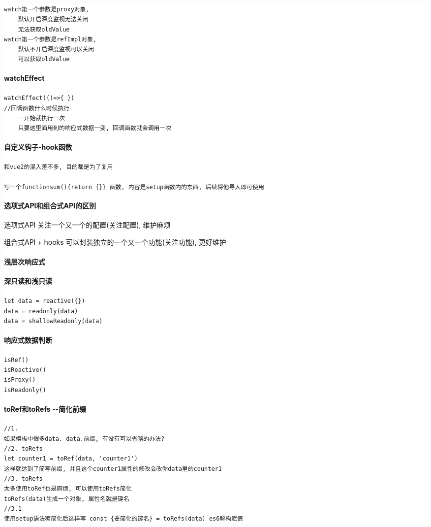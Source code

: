 ```
watch第一个参数是proxy对象, 
	默认开启深度监视无法关闭
	无法获取oldValue
watch第一个参数是refImpl对象, 
	默认不开启深度监视可以关闭
	可以获取oldValue
```

#### watchEffect

```
watchEffect(()=>{ })
//回调函数什么时候执行
	一开始就执行一次
	只要这里面用到的响应式数据一变, 回调函数就会调用一次
```

#### 自定义钩子-hook函数

```
和vue2的混入差不多, 目的都是为了复用

写一个functionsum(){return {}} 函数, 内容是setup函数内的东西, 后续将他导入即可使用
```

#### 选项式API和组合式API的区别

选项式API 关注一个又一个的配置(关注配置), 维护麻烦

组合式API + hooks 可以封装独立的一个又一个功能(关注功能), 更好维护

#### 浅层次响应式

#### 深只读和浅只读

```
let data = reactive({})
data = readonly(data)
data = shallowReadonly(data)
```

#### 响应式数据判断

```
isRef()
isReactive()
isProxy()
isReadonly()
```

#### toRef和toRefs --简化前缀

```
//1. 
如果模板中很多data. data.前缀, 有没有可以省略的办法?
//2. toRefs
let counter1 = toRef(data, 'counter1')
这样就达到了简写前缀, 并且这个counter1属性的修改会改你data里的counter1
//3. toRefs
太多使用toRef也是麻烦, 可以使用toRefs简化
toRefs(data)生成一个对象, 属性名就是键名
//3.1
使用setup语法糖简化后这样写 const {要简化的键名} = toRefs(data) es6解构赋值
```
